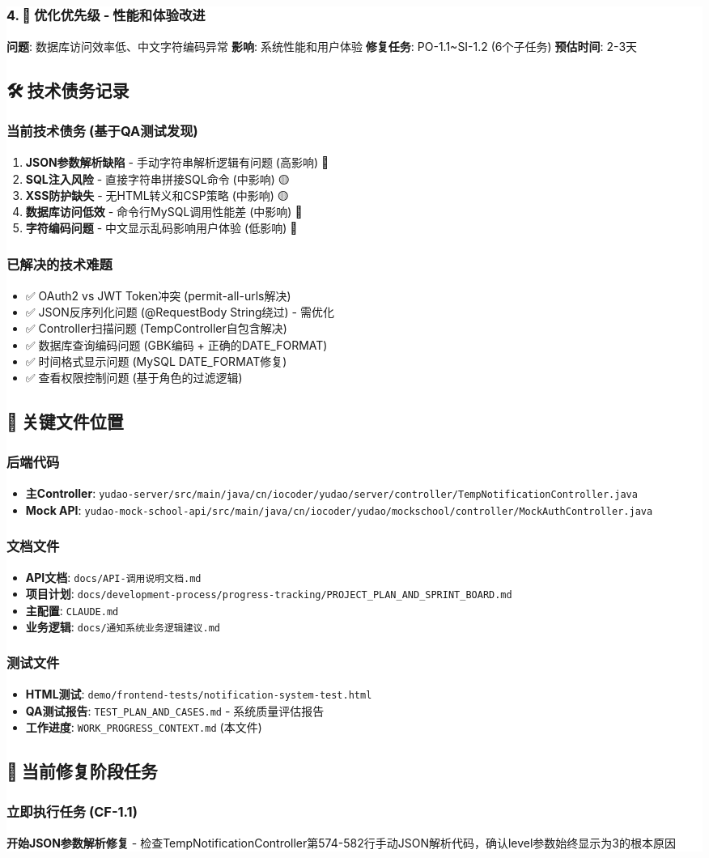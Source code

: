 ### 4. 🔵 优化优先级 - 性能和体验改进
**问题**: 数据库访问效率低、中文字符编码异常
**影响**: 系统性能和用户体验
**修复任务**: PO-1.1~SI-1.2 (6个子任务)
**预估时间**: 2-3天

## 🛠️ 技术债务记录

### 当前技术债务 (基于QA测试发现)
1. **JSON参数解析缺陷** - 手动字符串解析逻辑有问题 (高影响) 🔴
2. **SQL注入风险** - 直接字符串拼接SQL命令 (中影响) 🟡
3. **XSS防护缺失** - 无HTML转义和CSP策略 (中影响) 🟡
4. **数据库访问低效** - 命令行MySQL调用性能差 (中影响) 🔵
5. **字符编码问题** - 中文显示乱码影响用户体验 (低影响) 🔧

### 已解决的技术难题
- ✅ OAuth2 vs JWT Token冲突 (permit-all-urls解决)
- ✅ JSON反序列化问题 (@RequestBody String绕过) - 需优化
- ✅ Controller扫描问题 (TempController自包含解决)
- ✅ 数据库查询编码问题 (GBK编码 + 正确的DATE_FORMAT)
- ✅ 时间格式显示问题 (MySQL DATE_FORMAT修复)
- ✅ 查看权限控制问题 (基于角色的过滤逻辑)

## 🔗 关键文件位置

### 后端代码
- **主Controller**: `yudao-server/src/main/java/cn/iocoder/yudao/server/controller/TempNotificationController.java`
- **Mock API**: `yudao-mock-school-api/src/main/java/cn/iocoder/yudao/mockschool/controller/MockAuthController.java`

### 文档文件
- **API文档**: `docs/API-调用说明文档.md` 
- **项目计划**: `docs/development-process/progress-tracking/PROJECT_PLAN_AND_SPRINT_BOARD.md`
- **主配置**: `CLAUDE.md`
- **业务逻辑**: `docs/通知系统业务逻辑建议.md`

### 测试文件  
- **HTML测试**: `demo/frontend-tests/notification-system-test.html`
- **QA测试报告**: `TEST_PLAN_AND_CASES.md` - 系统质量评估报告
- **工作进度**: `WORK_PROGRESS_CONTEXT.md` (本文件)

## 🎯 当前修复阶段任务

### 立即执行任务 (CF-1.1)
**开始JSON参数解析修复** - 检查TempNotificationController第574-582行手动JSON解析代码，确认level参数始终显示为3的根本原因
